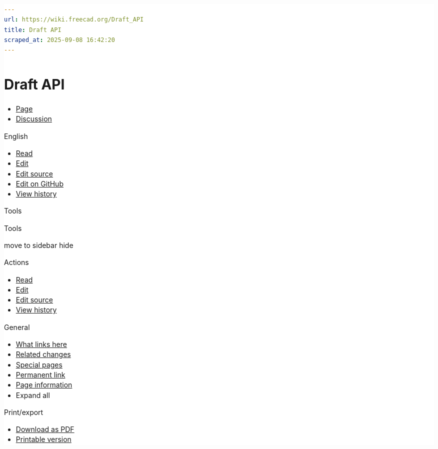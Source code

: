 ```yaml
---
url: https://wiki.freecad.org/Draft_API
title: Draft API
scraped_at: 2025-09-08 16:42:20
---
```


# Draft API

  * [Page](/Draft_API "View the content page \[ctrl-option-c\]")
  * [Discussion](/index.php?title=Talk:Draft_API&action=edit&redlink=1 "Discussion about the content page \(page does not exist\) \[ctrl-option-t\]")

English

  * [Read](/Draft_API)
  * [Edit](/index.php?title=Draft_API&veaction=edit "Edit this page \[ctrl-option-v\]")
  * [Edit source](/index.php?title=Draft_API&action=edit "Edit the source code of this page \[ctrl-option-e\]")
  * [Edit on GitHub](https://github.com/Reqrefusion/FreeCAD-Documentation-Project/blob/main/wiki/Draft_API.wikitext "Edit this page on GitHub")
  * [View history](/index.php?title=Draft_API&action=history "Past revisions of this page \[ctrl-option-h\]")

Tools

Tools

move to sidebar hide

Actions

  * [Read](/Draft_API)
  * [Edit](/index.php?title=Draft_API&veaction=edit "Edit this page \[ctrl-option-v\]")
  * [Edit source](/index.php?title=Draft_API&action=edit "Edit the source code of this page \[ctrl-option-e\]")
  * [View history](/index.php?title=Draft_API&action=history)

General

  * [What links here](/Special:WhatLinksHere/Draft_API "A list of all wiki pages that link here \[ctrl-option-j\]")
  * [Related changes](/Special:RecentChangesLinked/Draft_API "Recent changes in pages linked from this page \[ctrl-option-k\]")
  * [Special pages](/Special:SpecialPages "A list of all special pages \[ctrl-option-q\]")
  * [Permanent link](https://wiki.freecad.org/index.php?title=Draft_API&oldid=1602937 "Permanent link to this revision of this page")
  * [Page information](/index.php?title=Draft_API&action=info "More information about this page")
  * Expand all

Print/export

  * [Download as PDF](/index.php?title=Special:DownloadAsPdf&page=Draft_API&action=show-download-screen)
  * [Printable version](javascript:print\(\); "Printable version of this page \[ctrl-option-p\]")
